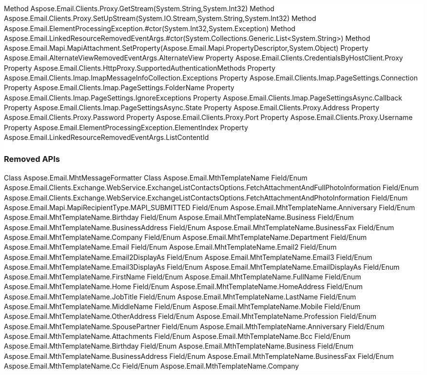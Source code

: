 Method Aspose.Email.Clients.Proxy.GetStream(System.String,System.Int32)
Method Aspose.Email.Clients.Proxy.SetUpStream(System.IO.Stream,System.String,System.Int32)
Method Aspose.Email.ElementProcessingException.#ctor(System.Int32,System.Exception)
Method Aspose.Email.LinkedResourceRemovedEventArgs.#ctor(System.Collections.Generic.List<System.String>)
Method Aspose.Email.Mapi.MapiAttachment.SetProperty(Aspose.Email.Mapi.PropertyDescriptor,System.Object)
Property Aspose.Email.AlternateViewRemovedEventArgs.AlternateView
Property Aspose.Email.Clients.CredentialsByHostClient.Proxy
Property Aspose.Email.Clients.HttpProxy.SupportedAuthenticationMethods
Property Aspose.Email.Clients.Imap.ImapMessageInfoCollection.Exceptions
Property Aspose.Email.Clients.Imap.PageSettings.Connection
Property Aspose.Email.Clients.Imap.PageSettings.FolderName
Property Aspose.Email.Clients.Imap.PageSettings.IgnoreExceptions
Property Aspose.Email.Clients.Imap.PageSettingsAsync.Callback
Property Aspose.Email.Clients.Imap.PageSettingsAsync.State
Property Aspose.Email.Clients.Proxy.Address
Property Aspose.Email.Clients.Proxy.Password
Property Aspose.Email.Clients.Proxy.Port
Property Aspose.Email.Clients.Proxy.Username
Property Aspose.Email.ElementProcessingException.ElementIndex
Property Aspose.Email.LinkedResourceRemovedEventArgs.ListContentId
### **Removed APIs**
Class Aspose.Email.MhtMessageFormatter
Class Aspose.Email.MthTemplateName
Field/Enum Aspose.Email.Clients.Exchange.WebService.ExchangeListContactsOptions.FetchAttachmentAndFullPhotoInformation
Field/Enum Aspose.Email.Clients.Exchange.WebService.ExchangeListContactsOptions.FetchAttachmentAndPhotoInformation
Field/Enum Aspose.Email.Mapi.MapiRecipientType.MAPI_SUBMITTED
Field/Enum Aspose.Email.MhtTemplateName.Anniversary
Field/Enum Aspose.Email.MhtTemplateName.Birthday
Field/Enum Aspose.Email.MhtTemplateName.Business
Field/Enum Aspose.Email.MhtTemplateName.BusinessAddress
Field/Enum Aspose.Email.MhtTemplateName.BusinessFax
Field/Enum Aspose.Email.MhtTemplateName.Company
Field/Enum Aspose.Email.MhtTemplateName.Department
Field/Enum Aspose.Email.MhtTemplateName.Email
Field/Enum Aspose.Email.MhtTemplateName.Email2
Field/Enum Aspose.Email.MhtTemplateName.Email2DisplayAs
Field/Enum Aspose.Email.MhtTemplateName.Email3
Field/Enum Aspose.Email.MhtTemplateName.Email3DisplayAs
Field/Enum Aspose.Email.MhtTemplateName.EmailDisplayAs
Field/Enum Aspose.Email.MhtTemplateName.FirstName
Field/Enum Aspose.Email.MhtTemplateName.FullName
Field/Enum Aspose.Email.MhtTemplateName.Home
Field/Enum Aspose.Email.MhtTemplateName.HomeAddress
Field/Enum Aspose.Email.MhtTemplateName.JobTitle
Field/Enum Aspose.Email.MhtTemplateName.LastName
Field/Enum Aspose.Email.MhtTemplateName.MiddleName
Field/Enum Aspose.Email.MhtTemplateName.Mobile
Field/Enum Aspose.Email.MhtTemplateName.OtherAddress
Field/Enum Aspose.Email.MhtTemplateName.Profession
Field/Enum Aspose.Email.MhtTemplateName.SpousePartner
Field/Enum Aspose.Email.MthTemplateName.Anniversary
Field/Enum Aspose.Email.MthTemplateName.Attachments
Field/Enum Aspose.Email.MthTemplateName.Bcc
Field/Enum Aspose.Email.MthTemplateName.Birthday
Field/Enum Aspose.Email.MthTemplateName.Business
Field/Enum Aspose.Email.MthTemplateName.BusinessAddress
Field/Enum Aspose.Email.MthTemplateName.BusinessFax
Field/Enum Aspose.Email.MthTemplateName.Cc
Field/Enum Aspose.Email.MthTemplateName.Company